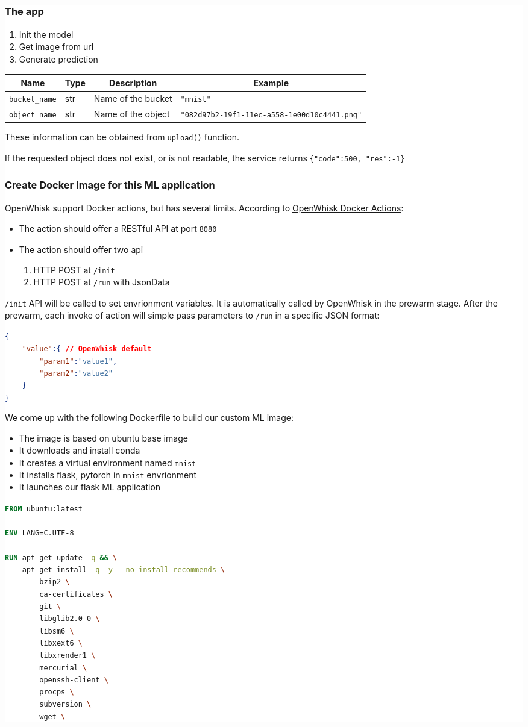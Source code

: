 ### The app

1. Init the model
2. Get image from url
3. Generate prediction

| Name          | Type | Description        | Example                                      |
| ------------- | ---- | ------------------ | -------------------------------------------- |
| `bucket_name` | str  | Name of the bucket | `"mnist"`                                    |
| `object_name` | str  | Name of the object | `"082d97b2-19f1-11ec-a558-1e00d10c4441.png"` |

These information can be obtained from `upload()` function.

If the requested object does not exist, or is not readable, the service returns `{"code":500, "res":-1}`

### Create Docker Image for this ML application

OpenWhisk support Docker actions, but has several limits. According to [OpenWhisk Docker Actions](https://jamesthom.as/2017/01/openwhisk-docker-actions/):

- The action should offer a RESTful API at port `8080`
- The action should offer two api

  1. HTTP POST at `/init`
  2. HTTP POST at `/run` with JsonData

`/init` API will be called to set envrionment variables. It is automatically called by OpenWhisk in the prewarm stage. After the prewarm, each invoke of action will simple pass parameters to `/run` in a specific JSON format:

```json
{
    "value":{ // OpenWhisk default
        "param1":"value1",
        "param2":"value2"
    }
}
```

We come up with the following Dockerfile to build our custom ML image:

- The image is based on ubuntu base image
- It downloads and install conda
- It creates a virtual environment named `mnist`
- It installs flask, pytorch in `mnist` envrionment
- It launches our flask ML application

```Dockerfile
FROM ubuntu:latest

ENV LANG=C.UTF-8

RUN apt-get update -q && \
    apt-get install -q -y --no-install-recommends \
        bzip2 \
        ca-certificates \
        git \
        libglib2.0-0 \
        libsm6 \
        libxext6 \
        libxrender1 \
        mercurial \
        openssh-client \
        procps \
        subversion \
        wget \
```